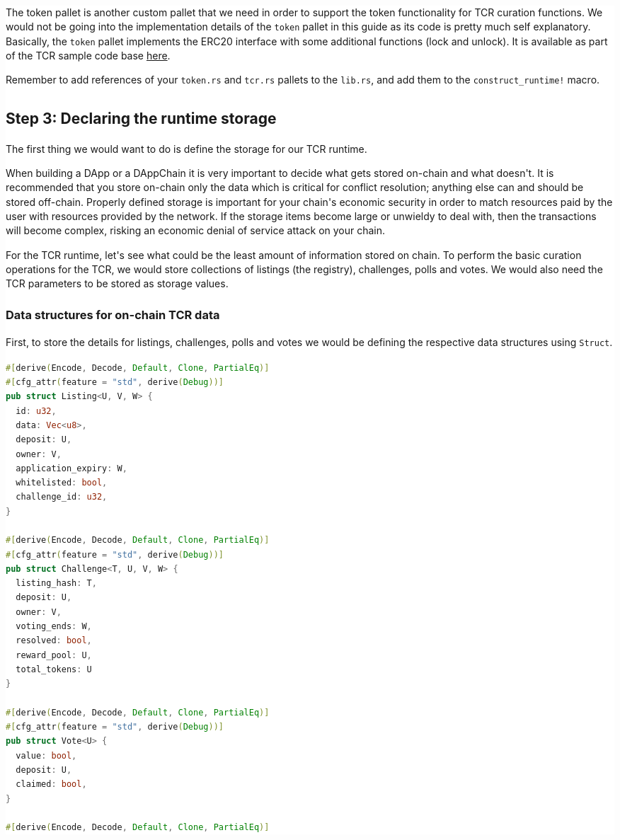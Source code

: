 The token pallet is another custom pallet that we need in order to support the token functionality for TCR curation functions. We would not be going into the implementation details of the `token` pallet in this guide as its code is pretty much self explanatory. Basically, the `token` pallet implements the ERC20 interface with some additional functions (lock and unlock). It is available as part of the TCR sample code base [here](https://github.com/substrate-developer-hub/substrate-tcr/blob/master/runtime/src/token.rs).

Remember to add references of your `token.rs` and `tcr.rs` pallets to the `lib.rs`, and add them to the `construct_runtime!` macro.


## Step 3: Declaring the runtime storage

The first thing we would want to do is define the storage for our TCR runtime.

When building a DApp or a DAppChain it is very important to decide what gets stored on-chain and what doesn't. It is recommended that you store on-chain only the data which is critical for conflict resolution; anything else can and should be stored off-chain. Properly defined storage is important for your chain's economic security in order to match resources paid by the user with resources provided by the network. If the storage items become large or unwieldy to deal with, then the transactions will become complex, risking an economic denial of service attack on your chain.

For the TCR runtime, let's see what could be the least amount of information stored on chain. To perform the basic curation operations for the TCR, we would store collections of listings (the registry), challenges, polls and votes. We would also need the TCR parameters to be stored as storage values.

### Data structures for on-chain TCR data

First, to store the details for listings, challenges, polls and votes we would be defining the respective data structures using `Struct`.

```rust
#[derive(Encode, Decode, Default, Clone, PartialEq)]
#[cfg_attr(feature = "std", derive(Debug))]
pub struct Listing<U, V, W> {
  id: u32,
  data: Vec<u8>,
  deposit: U,
  owner: V,
  application_expiry: W,
  whitelisted: bool,
  challenge_id: u32,
}

#[derive(Encode, Decode, Default, Clone, PartialEq)]
#[cfg_attr(feature = "std", derive(Debug))]
pub struct Challenge<T, U, V, W> {
  listing_hash: T,
  deposit: U,
  owner: V,
  voting_ends: W,
  resolved: bool,
  reward_pool: U,
  total_tokens: U
}

#[derive(Encode, Decode, Default, Clone, PartialEq)]
#[cfg_attr(feature = "std", derive(Debug))]
pub struct Vote<U> {
  value: bool,
  deposit: U,
  claimed: bool,
}

#[derive(Encode, Decode, Default, Clone, PartialEq)]
```